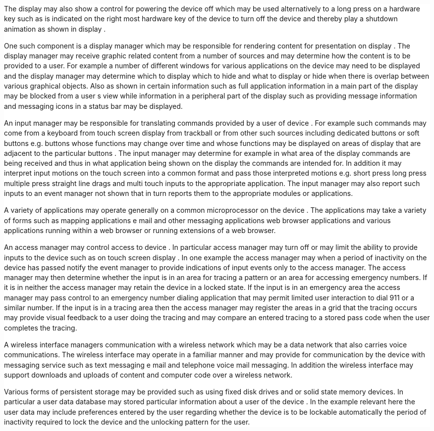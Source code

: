 The display may also show a control for powering the device off which may be used alternatively to a long press on a hardware key such as is indicated on the right most hardware key of the device to turn off the device and thereby play a shutdown animation as shown in display .

One such component is a display manager which may be responsible for rendering content for presentation on display . The display manager may receive graphic related content from a number of sources and may determine how the content is to be provided to a user. For example a number of different windows for various applications on the device may need to be displayed and the display manager may determine which to display which to hide and what to display or hide when there is overlap between various graphical objects. Also as shown in certain information such as full application information in a main part of the display may be blocked from a user s view while information in a peripheral part of the display such as providing message information and messaging icons in a status bar may be displayed.

An input manager may be responsible for translating commands provided by a user of device . For example such commands may come from a keyboard from touch screen display from trackball or from other such sources including dedicated buttons or soft buttons e.g. buttons whose functions may change over time and whose functions may be displayed on areas of display that are adjacent to the particular buttons . The input manager may determine for example in what area of the display commands are being received and thus in what application being shown on the display the commands are intended for. In addition it may interpret input motions on the touch screen into a common format and pass those interpreted motions e.g. short press long press multiple press straight line drags and multi touch inputs to the appropriate application. The input manager may also report such inputs to an event manager not shown that in turn reports them to the appropriate modules or applications.

A variety of applications may operate generally on a common microprocessor on the device . The applications may take a variety of forms such as mapping applications e mail and other messaging applications web browser applications and various applications running within a web browser or running extensions of a web browser.

An access manager may control access to device . In particular access manager may turn off or may limit the ability to provide inputs to the device such as on touch screen display . In one example the access manager may when a period of inactivity on the device has passed notify the event manager to provide indications of input events only to the access manager. The access manager may then determine whether the input is in an area for tracing a pattern or an area for accessing emergency numbers. If it is in neither the access manager may retain the device in a locked state. If the input is in an emergency area the access manager may pass control to an emergency number dialing application that may permit limited user interaction to dial 911 or a similar number. If the input is in a tracing area then the access manager may register the areas in a grid that the tracing occurs may provide visual feedback to a user doing the tracing and may compare an entered tracing to a stored pass code when the user completes the tracing.

A wireless interface managers communication with a wireless network which may be a data network that also carries voice communications. The wireless interface may operate in a familiar manner and may provide for communication by the device with messaging service such as text messaging e mail and telephone voice mail messaging. In addition the wireless interface may support downloads and uploads of content and computer code over a wireless network.

Various forms of persistent storage may be provided such as using fixed disk drives and or solid state memory devices. In particular a user data database may stored particular information about a user of the device . In the example relevant here the user data may include preferences entered by the user regarding whether the device is to be lockable automatically the period of inactivity required to lock the device and the unlocking pattern for the user.
